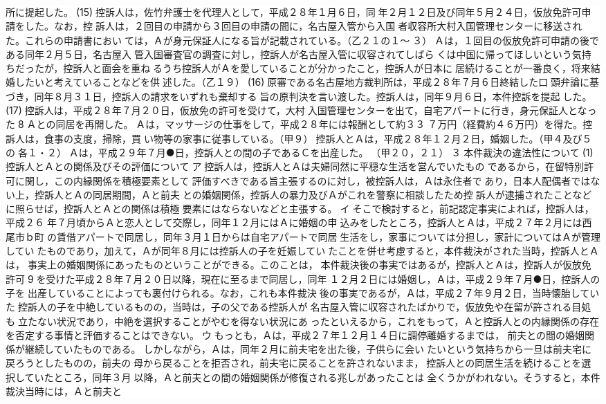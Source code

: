 所に提起した。
(15) 控訴人は，佐竹弁護士を代理人として，平成２８年１月６日，同
年２月１２日及び同年５月２４日，仮放免許可申請をした。なお，控
訴人は，２回目の申請から３回目の申請の間に，名古屋入管から入国
者収容所大村入国管理センターに移送された。これらの申請書におい
ては，Ａが身元保証人になる旨が記載されている。（乙２１の１～
３）
Ａは，１回目の仮放免許可申請の後である同年２月５日，名古屋入
管入国審査官の調査に対し，控訴人が名古屋入管に収容されてしばら
くは中国に帰ってほしいという気持ちだったが，控訴人と面会を重ね
るうち控訴人がＡを愛していることが分かったこと，控訴人が日本に
居続けることが一番良く，将来結婚したいと考えていることなどを供
述した。（乙１９）
(16) 原審である名古屋地方裁判所は，平成２８年７月６日終結した口
頭弁論に基づき，同年８月３１日，控訴人の請求をいずれも棄却する
旨の原判決を言い渡した。控訴人は，同年９月６日，本件控訴を提起
した。
(17) 控訴人は，平成２８年７月２０日，仮放免の許可を受けて，大村
入国管理センターを出て，自宅アパートに行き，身元保証人となった
8
Ａとの同居を再開した。
Ａは，マッサージの仕事をして，平成２８年には報酬として約３３
７万円（経費約４６万円）を得た。控訴人は，食事の支度，掃除，買
い物等の家事に従事している。（甲９）
控訴人とＡは，平成２８年１２月２日，婚姻した。（甲４及び５の
各１・２）
Ａは，平成２９年７月●日，控訴人との間の子であるＣを出産した。
（甲２０，２１）
３ 本件裁決の違法性について
(1) 控訴人とＡとの関係及びその評価について
ア 控訴人は，控訴人とＡは夫婦同然に平穏な生活を営んでいたもの
であるから，在留特別許可に関し，この内縁関係を積極要素として
評価すべきである旨主張するのに対し，被控訴人は，Ａは永住者で
あり，日本人配偶者ではない上，控訴人とＡの同居期間，Ａと前夫
との婚姻関係，控訴人の暴力及びＡがこれを警察に相談したため控
訴人が逮捕されたことなどに照らせば，控訴人とＡとの関係は積極
要素にはならないなどと主張する。
イ そこで検討すると，前記認定事実によれば，控訴人は，平成２６
年７月頃からＡと恋人として交際し，同年１２月にはＡに婚姻の申
込みをしたところ，控訴人とＡは，平成２７年２月には西尾市ｂ町
の賃借アパートで同居し，同年３月１日からは自宅アパートで同居
生活をし，家事については分担し，家計についてはＡが管理してい
たものであり，加えて，Ａが同年８月には控訴人の子を妊娠してい
たことを併せ考慮すると，本件裁決がされた当時，控訴人とＡは，
事実上の婚姻関係にあったものということができる。このことは，
本件裁決後の事実ではあるが，控訴人とＡは，控訴人が仮放免許可
9
を受けた平成２８年７月２０日以降，現在に至るまで同居し，同年
１２月２日には婚姻し，Ａは，平成２９年７月●日，控訴人の子を
出産していることによっても裏付けられる。なお，これも本件裁決
後の事実であるが，Ａは，平成２７年９月２日，当時懐胎していた
控訴人の子を中絶しているものの，当時は，子の父である控訴人が
名古屋入管に収容されたばかりで，仮放免や在留が許される目処も
立たない状況であり，中絶を選択することがやむを得ない状況にあ
ったといえるから，これをもって，Ａと控訴人との内縁関係の存在
を否定する事情と評価することはできない。
ウ もっとも，Ａは，平成２７年１２月１４日に調停離婚するまでは，
前夫との間の婚姻関係が継続していたものである。
しかしながら，Ａは，同年２月に前夫宅を出た後，子供らに会い
たいという気持ちから一旦は前夫宅に戻ろうとしたものの，前夫の
母から戻ることを拒否され，前夫宅に戻ることを許されないまま，
控訴人との同居生活を続けることを選択していたところ，同年３月
以降，Ａと前夫との間の婚姻関係が修復される兆しがあったことは
全くうかがわれない。そうすると，本件裁決当時には，Ａと前夫と